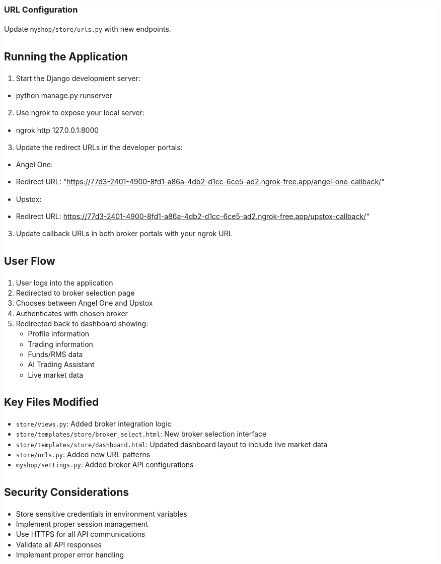 ### URL Configuration
Update `myshop/store/urls.py` with new endpoints.

## Running the Application

1. Start the Django development server:

 - python manage.py runserver

2. Use ngrok to expose your local server:

 - ngrok http 127.0.0.1:8000

3. Update the redirect URLs in the developer portals:

- Angel One:

 - Redirect URL: "https://77d3-2401-4900-8fd1-a86a-4db2-d1cc-6ce5-ad2.ngrok-free.app/angel-one-callback/"

- Upstox:

 - Redirect URL: https://77d3-2401-4900-8fd1-a86a-4db2-d1cc-6ce5-ad2.ngrok-free.app/upstox-callback/"

3. Update callback URLs in both broker portals with your ngrok URL

## User Flow

1. User logs into the application
2. Redirected to broker selection page
3. Chooses between Angel One and Upstox
4. Authenticates with chosen broker
5. Redirected back to dashboard showing:
   - Profile information
   - Trading information
   - Funds/RMS data
   - AI Trading Assistant
   - Live market data

## Key Files Modified

- `store/views.py`: Added broker integration logic
- `store/templates/store/broker_select.html`: New broker selection interface
- `store/templates/store/dashboard.html`: Updated dashboard layout to include live market data
- `store/urls.py`: Added new URL patterns
- `myshop/settings.py`: Added broker API configurations

## Security Considerations

- Store sensitive credentials in environment variables
- Implement proper session management
- Use HTTPS for all API communications
- Validate all API responses
- Implement proper error handling
